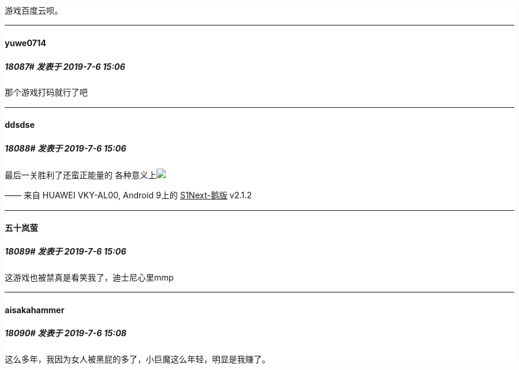 游戏百度云呗。







-----

####  yuwe0714  
##### 18087#       发表于 2019-7-6 15:06




那个游戏打码就行了吧







-----

####  ddsdse  
##### 18088#       发表于 2019-7-6 15:06




最后一关胜利了还蛮正能量的 各种意义上<img src="https://static.saraba1st.com/image/smiley/face2017/067.png" referrerpolicy="no-referrer">

—— 来自 HUAWEI VKY-AL00, Android 9上的 [S1Next-鹅版](https://github.com/ykrank/S1-Next/releases) v2.1.2







-----

####  五十岚萤  
##### 18089#       发表于 2019-7-6 15:06




这游戏也被禁真是看笑我了，迪士尼心里mmp







-----

####  aisakahammer  
##### 18090#       发表于 2019-7-6 15:08




 这么多年，我因为女人被黑屁的多了，小巨魔这么年轻，明显是我赚了。


